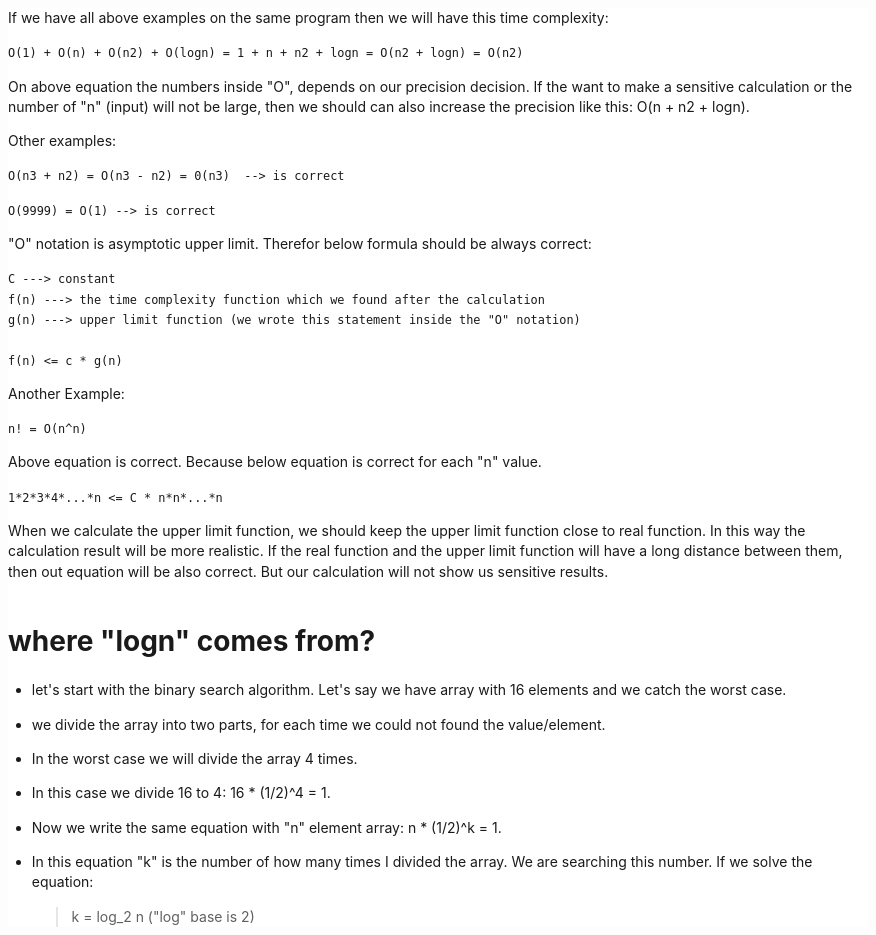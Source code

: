If we have all above examples on the same program then we will have this time complexity:

```
O(1) + O(n) + O(n2) + O(logn) = 1 + n + n2 + logn = O(n2 + logn) = O(n2)
```

On above equation the numbers inside "O", depends on our precision decision. If the want to make a sensitive calculation or the number of "n" (input) will not be large, then we should can also increase the precision like this: O(n + n2 + logn).

Other examples:

```
O(n3 + n2) = O(n3 - n2) = 0(n3)  --> is correct
```

```
O(9999) = O(1) --> is correct
```

"O" notation is asymptotic upper limit. Therefor below formula should be always correct:

```
C ---> constant
f(n) ---> the time complexity function which we found after the calculation
g(n) ---> upper limit function (we wrote this statement inside the "O" notation)

f(n) <= c * g(n)
```

Another Example:

```
n! = O(n^n)
```

Above equation is correct. Because below equation is correct for each "n" value.

```
1*2*3*4*...*n <= C * n*n*...*n
```

When we calculate the upper limit function, we should keep the upper limit function close to real function. In this way the calculation result will be more realistic. If the real function and the upper limit function will have a long distance between them, then out equation will be also correct. But our calculation will not show us sensitive results.

# where "logn" comes from?

- let's start with the binary search algorithm. Let's say we have array with 16 elements and we catch the worst case.
- we divide the array into two parts, for each time we could not found the value/element.
- In the worst case we will divide the array 4 times.
- In this case we divide 16 to 4: 16 * (1/2)^4 = 1.
- Now we write the same equation with "n" element array: n * (1/2)^k = 1.
- In this equation "k" is the number of how many times I divided the array. We are searching this number. If we solve the equation:

  > k = log_2 n   ("log" base is 2)

